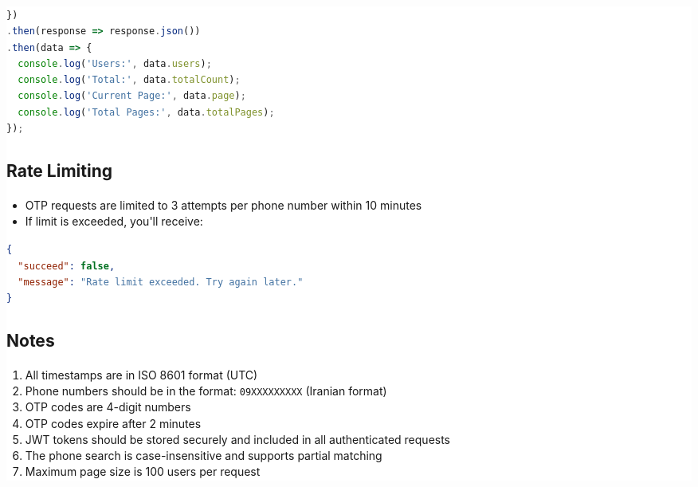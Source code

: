 ```javascript
})
.then(response => response.json())
.then(data => {
  console.log('Users:', data.users);
  console.log('Total:', data.totalCount);
  console.log('Current Page:', data.page);
  console.log('Total Pages:', data.totalPages);
});
```

## Rate Limiting

- OTP requests are limited to 3 attempts per phone number within 10 minutes
- If limit is exceeded, you'll receive:

```json
{
  "succeed": false,
  "message": "Rate limit exceeded. Try again later."
}
```

## Notes

1. All timestamps are in ISO 8601 format (UTC)
2. Phone numbers should be in the format: `09XXXXXXXXX` (Iranian format)
3. OTP codes are 4-digit numbers
4. OTP codes expire after 2 minutes
5. JWT tokens should be stored securely and included in all authenticated requests
6. The phone search is case-insensitive and supports partial matching
7. Maximum page size is 100 users per request
